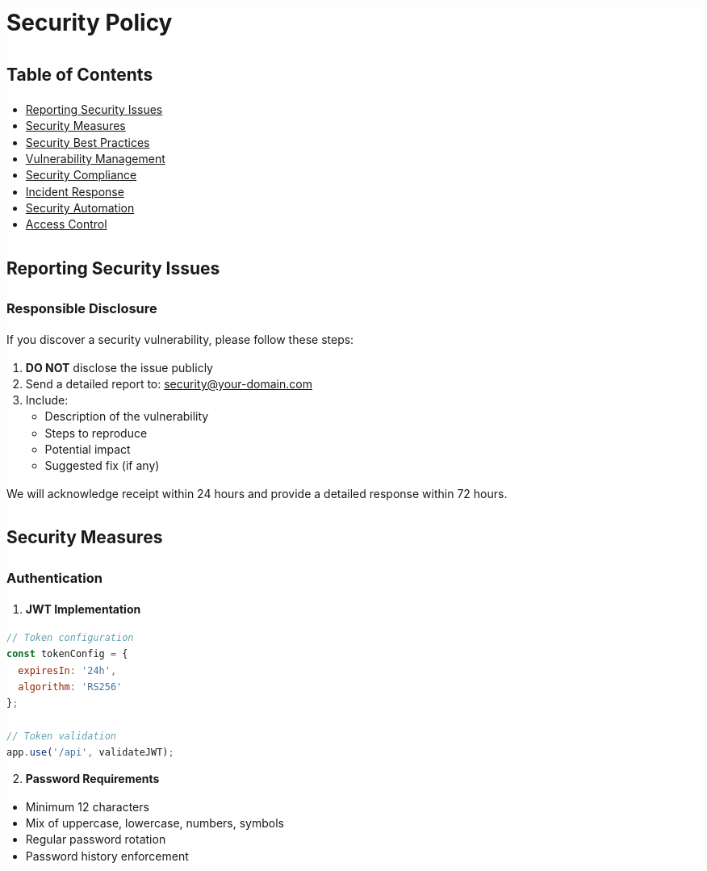 # Security Policy

## Table of Contents

- [Reporting Security Issues](#reporting-security-issues)
- [Security Measures](#security-measures)
- [Security Best Practices](#security-best-practices)
- [Vulnerability Management](#vulnerability-management)
- [Security Compliance](#security-compliance)
- [Incident Response](#incident-response)
- [Security Automation](#security-automation)
- [Access Control](#access-control)

## Reporting Security Issues

### Responsible Disclosure

If you discover a security vulnerability, please follow these steps:

1. **DO NOT** disclose the issue publicly
2. Send a detailed report to: security@your-domain.com
3. Include:
   - Description of the vulnerability
   - Steps to reproduce
   - Potential impact
   - Suggested fix (if any)

We will acknowledge receipt within 24 hours and provide a detailed response within 72 hours.

## Security Measures

### Authentication

1. **JWT Implementation**
```javascript
// Token configuration
const tokenConfig = {
  expiresIn: '24h',
  algorithm: 'RS256'
};

// Token validation
app.use('/api', validateJWT);
```

2. **Password Requirements**
- Minimum 12 characters
- Mix of uppercase, lowercase, numbers, symbols
- Regular password rotation
- Password history enforcement

